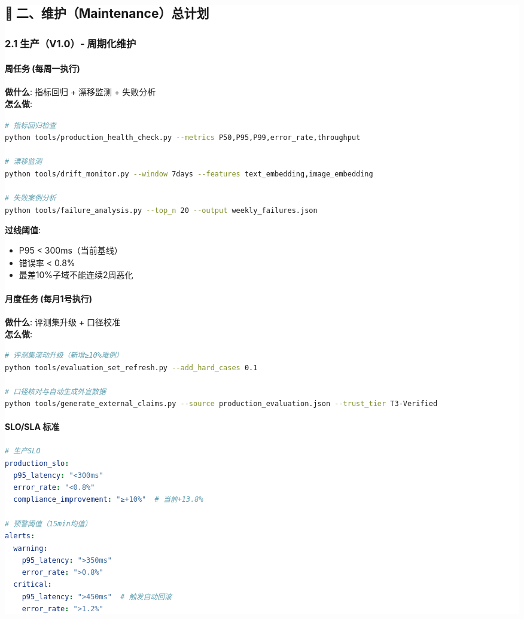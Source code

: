 
## 🔧 二、维护（Maintenance）总计划

### 2.1 生产（V1.0）- 周期化维护

#### 周任务 (每周一执行)
**做什么**: 指标回归 + 漂移监测 + 失败分析  
**怎么做**:
```bash
# 指标回归检查
python tools/production_health_check.py --metrics P50,P95,P99,error_rate,throughput

# 漂移监测  
python tools/drift_monitor.py --window 7days --features text_embedding,image_embedding

# 失败案例分析
python tools/failure_analysis.py --top_n 20 --output weekly_failures.json
```
**过线阈值**:
- P95 < 300ms（当前基线）
- 错误率 < 0.8%
- 最差10%子域不能连续2周恶化

#### 月度任务 (每月1号执行)
**做什么**: 评测集升级 + 口径校准  
**怎么做**:
```bash
# 评测集滚动升级（新增≥10%难例）
python tools/evaluation_set_refresh.py --add_hard_cases 0.1

# 口径核对与自动生成外宣数据
python tools/generate_external_claims.py --source production_evaluation.json --trust_tier T3-Verified
```

#### SLO/SLA 标准
```yaml
# 生产SLO
production_slo:
  p95_latency: "<300ms"
  error_rate: "<0.8%"  
  compliance_improvement: "≥+10%"  # 当前+13.8%

# 预警阈值（15min均值）
alerts:
  warning:
    p95_latency: ">350ms"
    error_rate: ">0.8%"
  critical:
    p95_latency: ">450ms"  # 触发自动回滚
    error_rate: ">1.2%"
```
